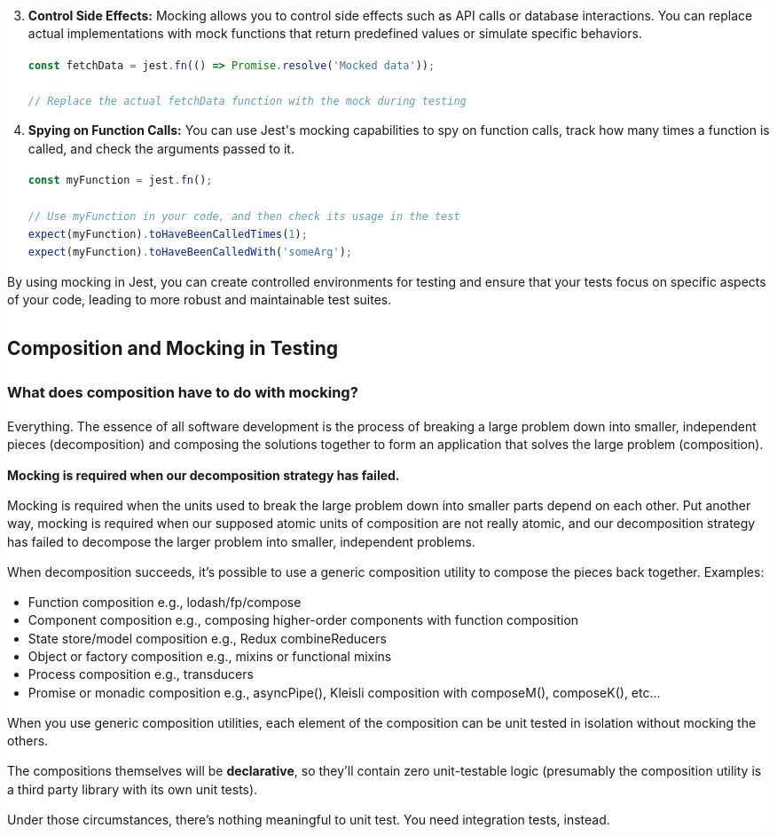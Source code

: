 3. **Control Side Effects:** Mocking allows you to control side effects such as API calls or database interactions. You can replace actual implementations with mock functions that return predefined values or simulate specific behaviors.

   ```javascript
   const fetchData = jest.fn(() => Promise.resolve('Mocked data'));

   // Replace the actual fetchData function with the mock during testing
   ```

4. **Spying on Function Calls:** You can use Jest's mocking capabilities to spy on function calls, track how many times a function is called, and check the arguments passed to it.

   ```javascript
   const myFunction = jest.fn();

   // Use myFunction in your code, and then check its usage in the test
   expect(myFunction).toHaveBeenCalledTimes(1);
   expect(myFunction).toHaveBeenCalledWith('someArg');
   ```

By using mocking in Jest, you can create controlled environments for testing and ensure that your tests focus on specific aspects of your code, leading to more robust and maintainable test suites.

## Composition and Mocking in Testing
### What does composition have to do with mocking?
Everything. The essence of all software development is the process of breaking a large problem down into smaller, independent pieces (decomposition) and composing the solutions together to form an application that solves the large problem (composition).

**Mocking is required when our decomposition strategy has failed.**

Mocking is required when the units used to break the large problem down into smaller parts depend on each other. Put another way, mocking is required when our supposed atomic units of composition are not really atomic, and our decomposition strategy has failed to decompose the larger problem into smaller, independent problems.

When decomposition succeeds, it’s possible to use a generic composition utility to compose the pieces back together. Examples:

+ Function composition e.g., lodash/fp/compose
+ Component composition e.g., composing higher-order components with function composition
+ State store/model composition e.g., Redux combineReducers
+ Object or factory composition e.g., mixins or functional mixins
+ Process composition e.g., transducers
+ Promise or monadic composition e.g., asyncPipe(), Kleisli composition with composeM(), composeK(), etc...

When you use generic composition utilities, each element of the composition can be unit tested in isolation without mocking the others.

The compositions themselves will be **declarative**, so they’ll contain zero unit-testable logic (presumably the composition utility is a third party library with its own unit tests).

Under those circumstances, there’s nothing meaningful to unit test. You need integration tests, instead.
